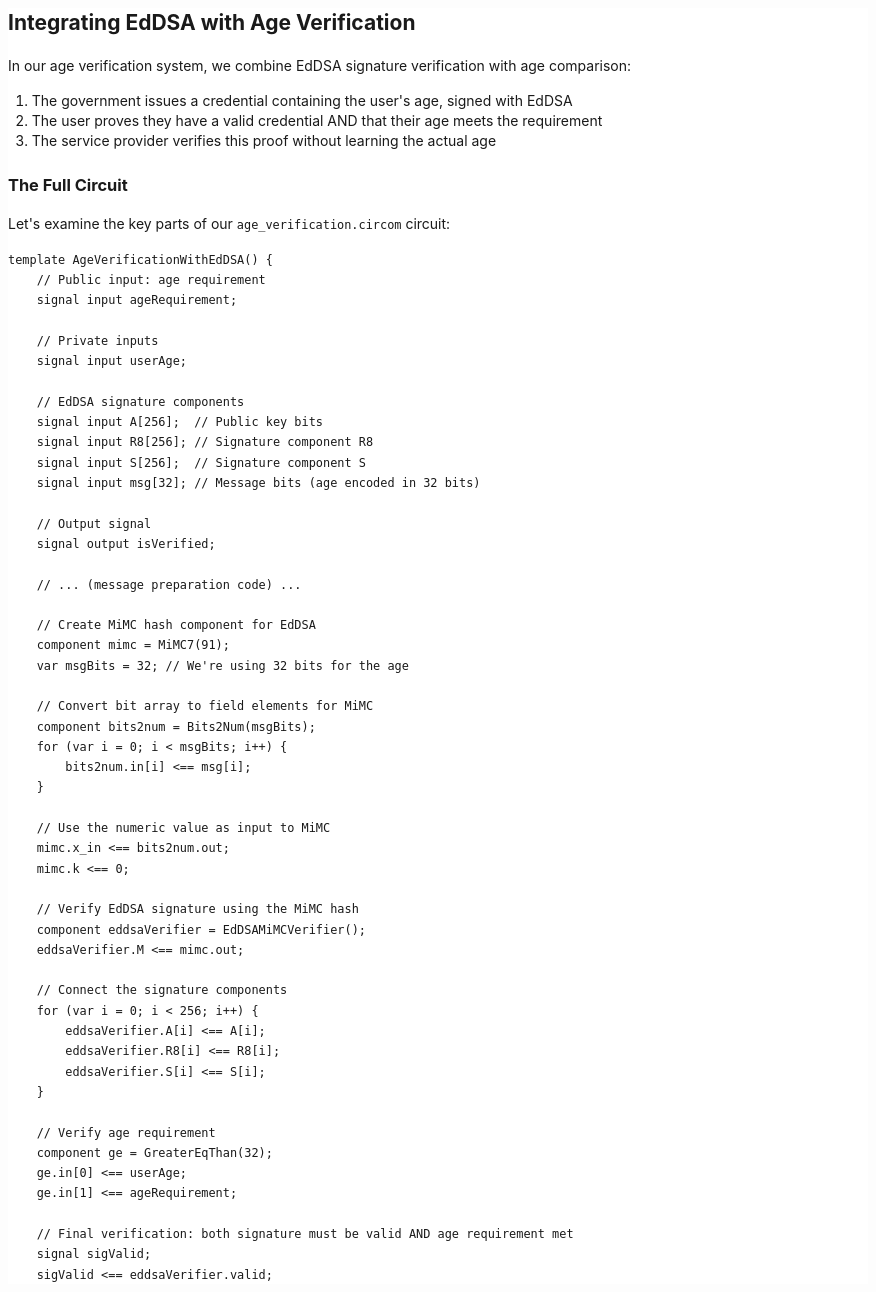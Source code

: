 ## Integrating EdDSA with Age Verification

In our age verification system, we combine EdDSA signature verification with age comparison:

1. The government issues a credential containing the user's age, signed with EdDSA
2. The user proves they have a valid credential AND that their age meets the requirement
3. The service provider verifies this proof without learning the actual age

### The Full Circuit

Let's examine the key parts of our `age_verification.circom` circuit:

```circom
template AgeVerificationWithEdDSA() {
    // Public input: age requirement
    signal input ageRequirement;

    // Private inputs
    signal input userAge;

    // EdDSA signature components
    signal input A[256];  // Public key bits
    signal input R8[256]; // Signature component R8
    signal input S[256];  // Signature component S
    signal input msg[32]; // Message bits (age encoded in 32 bits)

    // Output signal
    signal output isVerified;

    // ... (message preparation code) ...

    // Create MiMC hash component for EdDSA
    component mimc = MiMC7(91);
    var msgBits = 32; // We're using 32 bits for the age

    // Convert bit array to field elements for MiMC
    component bits2num = Bits2Num(msgBits);
    for (var i = 0; i < msgBits; i++) {
        bits2num.in[i] <== msg[i];
    }

    // Use the numeric value as input to MiMC
    mimc.x_in <== bits2num.out;
    mimc.k <== 0;

    // Verify EdDSA signature using the MiMC hash
    component eddsaVerifier = EdDSAMiMCVerifier();
    eddsaVerifier.M <== mimc.out;

    // Connect the signature components
    for (var i = 0; i < 256; i++) {
        eddsaVerifier.A[i] <== A[i];
        eddsaVerifier.R8[i] <== R8[i];
        eddsaVerifier.S[i] <== S[i];
    }

    // Verify age requirement
    component ge = GreaterEqThan(32);
    ge.in[0] <== userAge;
    ge.in[1] <== ageRequirement;

    // Final verification: both signature must be valid AND age requirement met
    signal sigValid;
    sigValid <== eddsaVerifier.valid;
```